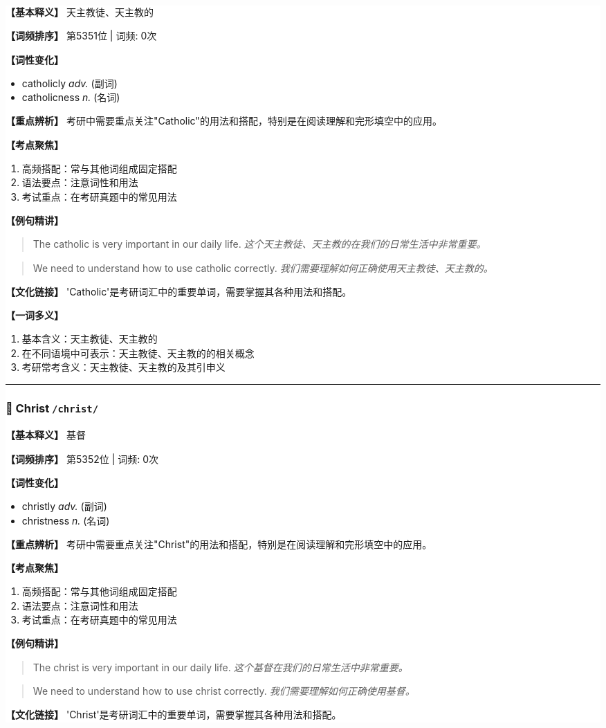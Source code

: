 **【基本释义】** 天主教徒、天主教的

**【词频排序】** 第5351位 | 词频: 0次

**【词性变化】**
- catholicly *adv.* (副词)
- catholicness *n.* (名词)

**【重点辨析】**
考研中需要重点关注"Catholic"的用法和搭配，特别是在阅读理解和完形填空中的应用。

**【考点聚焦】**
1. 高频搭配：常与其他词组成固定搭配
2. 语法要点：注意词性和用法
3. 考试重点：在考研真题中的常见用法

**【例句精讲】**
> The catholic is very important in our daily life.
> *这个天主教徒、天主教的在我们的日常生活中非常重要。*

> We need to understand how to use catholic correctly.
> *我们需要理解如何正确使用天主教徒、天主教的。*

**【文化链接】**
'Catholic'是考研词汇中的重要单词，需要掌握其各种用法和搭配。

**【一词多义】**
1. 基本含义：天主教徒、天主教的
2. 在不同语境中可表示：天主教徒、天主教的的相关概念
3. 考研常考含义：天主教徒、天主教的及其引申义

---
### 💫 Christ `/christ/`

**【基本释义】** 基督

**【词频排序】** 第5352位 | 词频: 0次

**【词性变化】**
- christly *adv.* (副词)
- christness *n.* (名词)

**【重点辨析】**
考研中需要重点关注"Christ"的用法和搭配，特别是在阅读理解和完形填空中的应用。

**【考点聚焦】**
1. 高频搭配：常与其他词组成固定搭配
2. 语法要点：注意词性和用法
3. 考试重点：在考研真题中的常见用法

**【例句精讲】**
> The christ is very important in our daily life.
> *这个基督在我们的日常生活中非常重要。*

> We need to understand how to use christ correctly.
> *我们需要理解如何正确使用基督。*

**【文化链接】**
'Christ'是考研词汇中的重要单词，需要掌握其各种用法和搭配。
